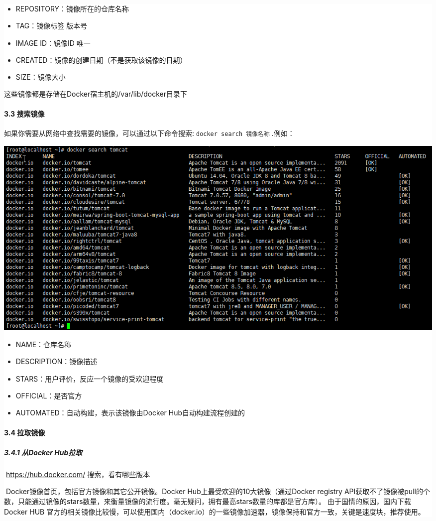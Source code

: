 - REPOSITORY：镜像所在的仓库名称

- TAG：镜像标签 版本号
- IMAGE ID：镜像ID 唯一
- CREATED：镜像的创建日期（不是获取该镜像的日期）
- SIZE：镜像大小

这些镜像都是存储在Docker宿主机的/var/lib/docker目录下

#### 3.3 搜索镜像

如果你需要从网络中查找需要的镜像，可以通过以下命令搜索: `docker search 镜像名称` .例如：

![1539938309063](img/1539938309063.png)

- NAME：仓库名称

- DESCRIPTION：镜像描述
- STARS：用户评价，反应一个镜像的受欢迎程度
- OFFICIAL：是否官方
- AUTOMATED：自动构建，表示该镜像由Docker Hub自动构建流程创建的

#### 3.4 拉取镜像

##### 3.4.1 从Docker Hub拉取

​	https://hub.docker.com/ 搜索，看有哪些版本

​	Docker镜像首页，包括官方镜像和其它公开镜像。Docker Hub上最受欢迎的10大镜像（通过Docker registry API获取不了镜像被pull的个数，只能通过镜像的stars数量，来衡量镜像的流行度。毫无疑问，拥有最高stars数量的库都是官方库）。 由于国情的原因，国内下载 Docker HUB 官方的相关镜像比较慢，可以使用国内（docker.io）的一些镜像加速器，镜像保持和官方一致，关键是速度块，推荐使用。
